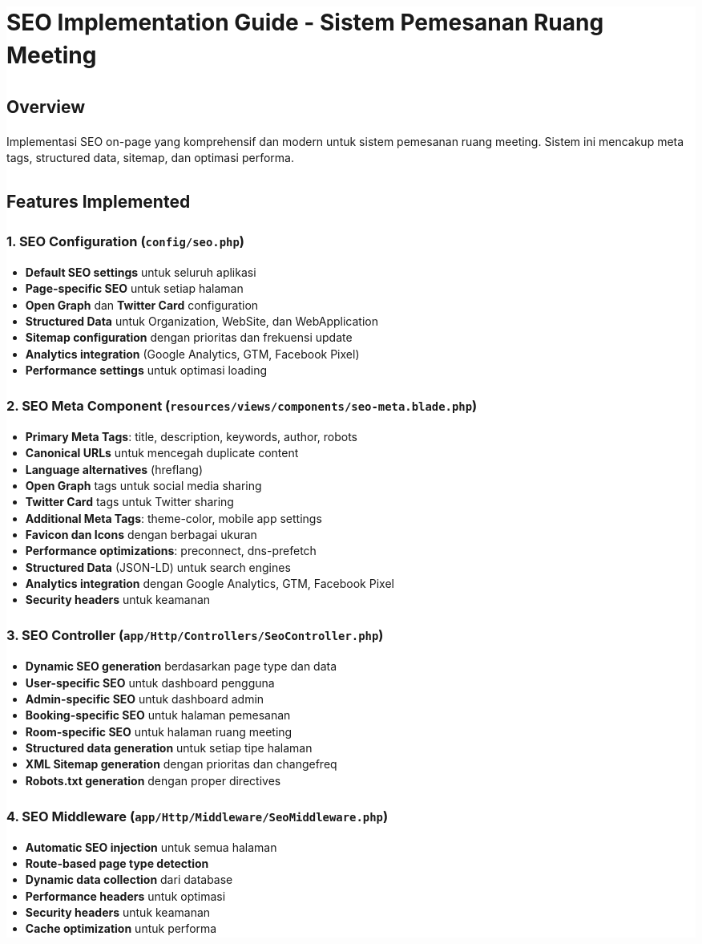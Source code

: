 # SEO Implementation Guide - Sistem Pemesanan Ruang Meeting

## Overview
Implementasi SEO on-page yang komprehensif dan modern untuk sistem pemesanan ruang meeting. Sistem ini mencakup meta tags, structured data, sitemap, dan optimasi performa.

## Features Implemented

### 1. SEO Configuration (`config/seo.php`)
- **Default SEO settings** untuk seluruh aplikasi
- **Page-specific SEO** untuk setiap halaman
- **Open Graph** dan **Twitter Card** configuration
- **Structured Data** untuk Organization, WebSite, dan WebApplication
- **Sitemap configuration** dengan prioritas dan frekuensi update
- **Analytics integration** (Google Analytics, GTM, Facebook Pixel)
- **Performance settings** untuk optimasi loading

### 2. SEO Meta Component (`resources/views/components/seo-meta.blade.php`)
- **Primary Meta Tags**: title, description, keywords, author, robots
- **Canonical URLs** untuk mencegah duplicate content
- **Language alternatives** (hreflang)
- **Open Graph** tags untuk social media sharing
- **Twitter Card** tags untuk Twitter sharing
- **Additional Meta Tags**: theme-color, mobile app settings
- **Favicon dan Icons** dengan berbagai ukuran
- **Performance optimizations**: preconnect, dns-prefetch
- **Structured Data** (JSON-LD) untuk search engines
- **Analytics integration** dengan Google Analytics, GTM, Facebook Pixel
- **Security headers** untuk keamanan

### 3. SEO Controller (`app/Http/Controllers/SeoController.php`)
- **Dynamic SEO generation** berdasarkan page type dan data
- **User-specific SEO** untuk dashboard pengguna
- **Admin-specific SEO** untuk dashboard admin
- **Booking-specific SEO** untuk halaman pemesanan
- **Room-specific SEO** untuk halaman ruang meeting
- **Structured data generation** untuk setiap tipe halaman
- **XML Sitemap generation** dengan prioritas dan changefreq
- **Robots.txt generation** dengan proper directives

### 4. SEO Middleware (`app/Http/Middleware/SeoMiddleware.php`)
- **Automatic SEO injection** untuk semua halaman
- **Route-based page type detection**
- **Dynamic data collection** dari database
- **Performance headers** untuk optimasi
- **Security headers** untuk keamanan
- **Cache optimization** untuk performa

